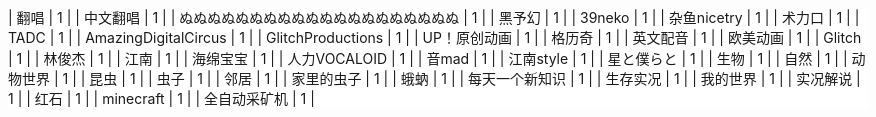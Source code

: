 | 翻唱 | 1 |
| 中文翻唱 | 1 |
| ぬぬぬぬぬぬぬぬぬぬぬぬぬぬぬぬぬぬぬぬ | 1 |
| 黑予幻 | 1 |
| 39neko | 1 |
| 杂鱼nicetry | 1 |
| 术力口 | 1 |
| TADC | 1 |
| AmazingDigitalCircus | 1 |
| GlitchProductions | 1 |
| UP！原创动画 | 1 |
| 格历奇 | 1 |
| 英文配音 | 1 |
| 欧美动画 | 1 |
| Glitch | 1 |
| 林俊杰 | 1 |
| 江南 | 1 |
| 海绵宝宝 | 1 |
| 人力VOCALOID | 1 |
| 音mad | 1 |
| 江南style | 1 |
| 星と僕らと | 1 |
| 生物 | 1 |
| 自然 | 1 |
| 动物世界 | 1 |
| 昆虫 | 1 |
| 虫子 | 1 |
| 邻居 | 1 |
| 家里的虫子 | 1 |
| 蛾蚋 | 1 |
| 每天一个新知识 | 1 |
| 生存实况 | 1 |
| 我的世界 | 1 |
| 实况解说 | 1 |
| 红石 | 1 |
| minecraft | 1 |
| 全自动采矿机 | 1 |